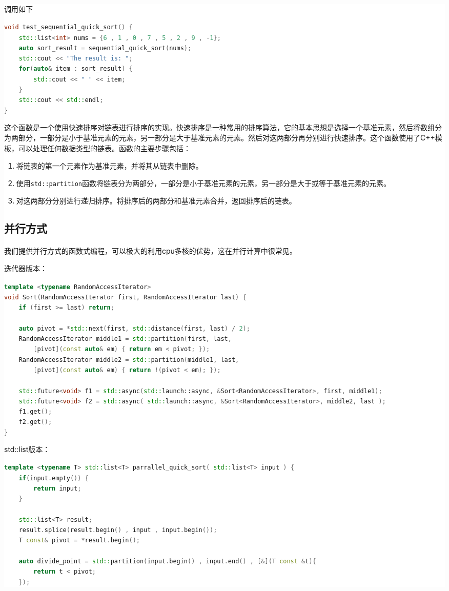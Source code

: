 ```

```

调用如下

```c++
void test_sequential_quick_sort() {
    std::list<int> nums = {6 , 1 , 0 , 7 , 5 , 2 , 9 , -1};
    auto sort_result = sequential_quick_sort(nums);
    std::cout << "The result is: ";
    for(auto& item : sort_result) {
        std::cout << " " << item;
    }
    std::cout << std::endl;
}
```

这个函数是一个使用快速排序对链表进行排序的实现。快速排序是一种常用的排序算法，它的基本思想是选择一个基准元素，然后将数组分为两部分，一部分是小于基准元素的元素，另一部分是大于基准元素的元素。然后对这两部分再分别进行快速排序。这个函数使用了C++模板，可以处理任何数据类型的链表。函数的主要步骤包括：

1. 将链表的第一个元素作为基准元素，并将其从链表中删除。

2. 使用`std::partition`函数将链表分为两部分，一部分是小于基准元素的元素，另一部分是大于或等于基准元素的元素。

3. 对这两部分分别进行递归排序。将排序后的两部分和基准元素合并，返回排序后的链表。

## 并行方式

我们提供并行方式的函数式编程，可以极大的利用cpu多核的优势，这在并行计算中很常见。

迭代器版本：

```c++
template <typename RandomAccessIterator>
void Sort(RandomAccessIterator first, RandomAccessIterator last) {
    if (first >= last) return;

    auto pivot = *std::next(first, std::distance(first, last) / 2);
    RandomAccessIterator middle1 = std::partition(first, last,
        [pivot](const auto& em) { return em < pivot; });
    RandomAccessIterator middle2 = std::partition(middle1, last,
        [pivot](const auto& em) { return !(pivot < em); });

    std::future<void> f1 = std::async(std::launch::async, &Sort<RandomAccessIterator>, first, middle1);
    std::future<void> f2 = std::async( std::launch::async, &Sort<RandomAccessIterator>, middle2, last );
    f1.get();
    f2.get();
}
```

std::list版本：

```c++
template <typename T> std::list<T> parrallel_quick_sort( std::list<T> input ) {
    if(input.empty()) {
        return input;
    }

    std::list<T> result;
    result.splice(result.begin() , input , input.begin());
    T const& pivot = *result.begin();

    auto divide_point = std::partition(input.begin() , input.end() , [&](T const &t){
        return t < pivot;
    });

```